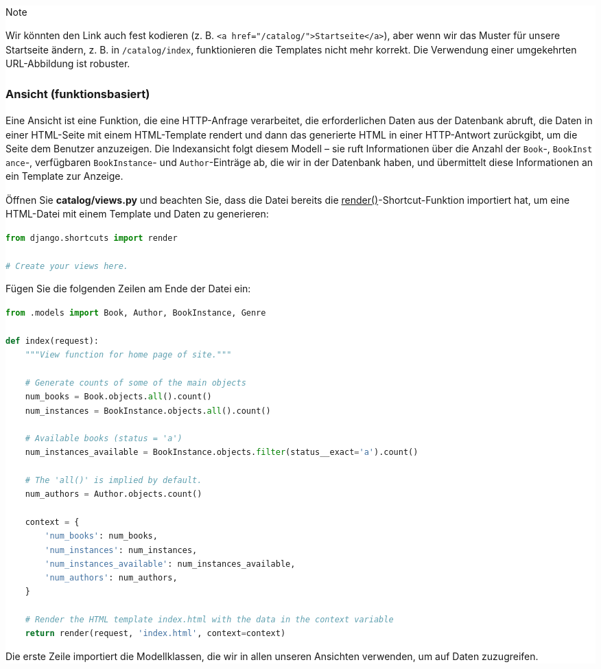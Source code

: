 > [!NOTE]
> Wir könnten den Link auch fest kodieren (z. B. `<a href="/catalog/">Startseite</a>`), aber wenn wir das Muster für unsere Startseite ändern, z. B. in `/catalog/index`, funktionieren die Templates nicht mehr korrekt. Die Verwendung einer umgekehrten URL-Abbildung ist robuster.

### Ansicht (funktionsbasiert)

Eine Ansicht ist eine Funktion, die eine HTTP-Anfrage verarbeitet, die erforderlichen Daten aus der Datenbank abruft, die Daten in einer HTML-Seite mit einem HTML-Template rendert und dann das generierte HTML in einer HTTP-Antwort zurückgibt, um die Seite dem Benutzer anzuzeigen. Die Indexansicht folgt diesem Modell – sie ruft Informationen über die Anzahl der `Book`-, `BookInstance`-, verfügbaren `BookInstance`- und `Author`-Einträge ab, die wir in der Datenbank haben, und übermittelt diese Informationen an ein Template zur Anzeige.

Öffnen Sie **catalog/views.py** und beachten Sie, dass die Datei bereits die [render()](https://docs.djangoproject.com/en/5.0/topics/http/shortcuts/#django.shortcuts.render)-Shortcut-Funktion importiert hat, um eine HTML-Datei mit einem Template und Daten zu generieren:

```python
from django.shortcuts import render

# Create your views here.
```

Fügen Sie die folgenden Zeilen am Ende der Datei ein:

```python
from .models import Book, Author, BookInstance, Genre

def index(request):
    """View function for home page of site."""

    # Generate counts of some of the main objects
    num_books = Book.objects.all().count()
    num_instances = BookInstance.objects.all().count()

    # Available books (status = 'a')
    num_instances_available = BookInstance.objects.filter(status__exact='a').count()

    # The 'all()' is implied by default.
    num_authors = Author.objects.count()

    context = {
        'num_books': num_books,
        'num_instances': num_instances,
        'num_instances_available': num_instances_available,
        'num_authors': num_authors,
    }

    # Render the HTML template index.html with the data in the context variable
    return render(request, 'index.html', context=context)
```

Die erste Zeile importiert die Modellklassen, die wir in allen unseren Ansichten verwenden, um auf Daten zuzugreifen.
